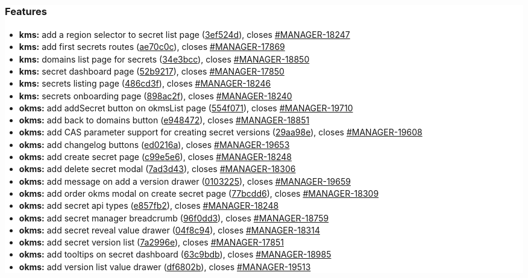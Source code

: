 
### Features

* **kms:** add a region selector to secret list page ([3ef524d](https://github.com/ovh/manager/commit/3ef524dd3bf4b82018a3a2173d41858567424841)), closes [#MANAGER-18247](https://github.com/ovh/manager/issues/MANAGER-18247)
* **kms:** add first secrets routes ([ae70c0c](https://github.com/ovh/manager/commit/ae70c0cc8092e479b90113477993af30b0065645)), closes [#MANAGER-17869](https://github.com/ovh/manager/issues/MANAGER-17869)
* **kms:** domains list page for secrets ([34e3bcc](https://github.com/ovh/manager/commit/34e3bcc572639753664177921fce3a0530b0fd51)), closes [#MANAGER-18850](https://github.com/ovh/manager/issues/MANAGER-18850)
* **kms:** secret dashboard page ([52b9217](https://github.com/ovh/manager/commit/52b921718f0d42cfa75086582e1a7653c4d052ce)), closes [#MANAGER-17850](https://github.com/ovh/manager/issues/MANAGER-17850)
* **kms:** secrets listing page ([486cd3f](https://github.com/ovh/manager/commit/486cd3f95dab67c8fbadc6e6940a145ddf7c95d2)), closes [#MANAGER-18246](https://github.com/ovh/manager/issues/MANAGER-18246)
* **kms:** secrets onboarding page ([898ac2f](https://github.com/ovh/manager/commit/898ac2ff75dca67ea7f3d00b89375d1f5cd0d97a)), closes [#MANAGER-18240](https://github.com/ovh/manager/issues/MANAGER-18240)
* **okms:** add addSecret button on okmsList page ([554f071](https://github.com/ovh/manager/commit/554f071242e29e116aa03b8d6b7a4646c1decabe)), closes [#MANAGER-19710](https://github.com/ovh/manager/issues/MANAGER-19710)
* **okms:** add back to domains button ([e948472](https://github.com/ovh/manager/commit/e948472222b15e8e89f6db57e6de1d591b747fcc)), closes [#MANAGER-18851](https://github.com/ovh/manager/issues/MANAGER-18851)
* **okms:** add CAS parameter support for creating secret versions ([29aa98e](https://github.com/ovh/manager/commit/29aa98eed6614416d555b60f89b028fbd87bc75b)), closes [#MANAGER-19608](https://github.com/ovh/manager/issues/MANAGER-19608)
* **okms:** add changelog buttons ([ed0216a](https://github.com/ovh/manager/commit/ed0216a5adda46e29983a47591ab574063b65ad3)), closes [#MANAGER-19653](https://github.com/ovh/manager/issues/MANAGER-19653)
* **okms:** add create secret page ([c99e5e6](https://github.com/ovh/manager/commit/c99e5e6318a3cfc5ed66d2a61dfce6e7e9b34f09)), closes [#MANAGER-18248](https://github.com/ovh/manager/issues/MANAGER-18248)
* **okms:** add delete secret modal ([7ad3d43](https://github.com/ovh/manager/commit/7ad3d434ab6f421e56b22ec98ac572b184cd600f)), closes [#MANAGER-18306](https://github.com/ovh/manager/issues/MANAGER-18306)
* **okms:** add message on add a version drawer ([0103225](https://github.com/ovh/manager/commit/01032253577a8beb0aa5c91247dacf7e322532cd)), closes [#MANAGER-19659](https://github.com/ovh/manager/issues/MANAGER-19659)
* **okms:** add order okms modal on create secret page ([77bcdd6](https://github.com/ovh/manager/commit/77bcdd6d7629958df217914d15250283b06d8ac4)), closes [#MANAGER-18309](https://github.com/ovh/manager/issues/MANAGER-18309)
* **okms:** add secret api types ([e857fb2](https://github.com/ovh/manager/commit/e857fb2936eef994cb3d0b578d608feb6d47e3b0)), closes [#MANAGER-18248](https://github.com/ovh/manager/issues/MANAGER-18248)
* **okms:** add secret manager breadcrumb ([96f0dd3](https://github.com/ovh/manager/commit/96f0dd3f936540ff6a3518379a0e8462515fce7e)), closes [#MANAGER-18759](https://github.com/ovh/manager/issues/MANAGER-18759)
* **okms:** add secret reveal value drawer ([04f8c94](https://github.com/ovh/manager/commit/04f8c94f67d34f0df6c3d1b243e1b8e627822b6d)), closes [#MANAGER-18314](https://github.com/ovh/manager/issues/MANAGER-18314)
* **okms:** add secret version list ([7a2996e](https://github.com/ovh/manager/commit/7a2996e56a6ee2336b707a198665a0cc079546e5)), closes [#MANAGER-17851](https://github.com/ovh/manager/issues/MANAGER-17851)
* **okms:** add tooltips on secret dashboard ([63c9bdb](https://github.com/ovh/manager/commit/63c9bdbe92f0babebc47681d628ec9b2f2f51fdc)), closes [#MANAGER-18985](https://github.com/ovh/manager/issues/MANAGER-18985)
* **okms:** add version list value drawer ([df6802b](https://github.com/ovh/manager/commit/df6802b497db98d8e2d460db08f160bdac55c00e)), closes [#MANAGER-19513](https://github.com/ovh/manager/issues/MANAGER-19513)